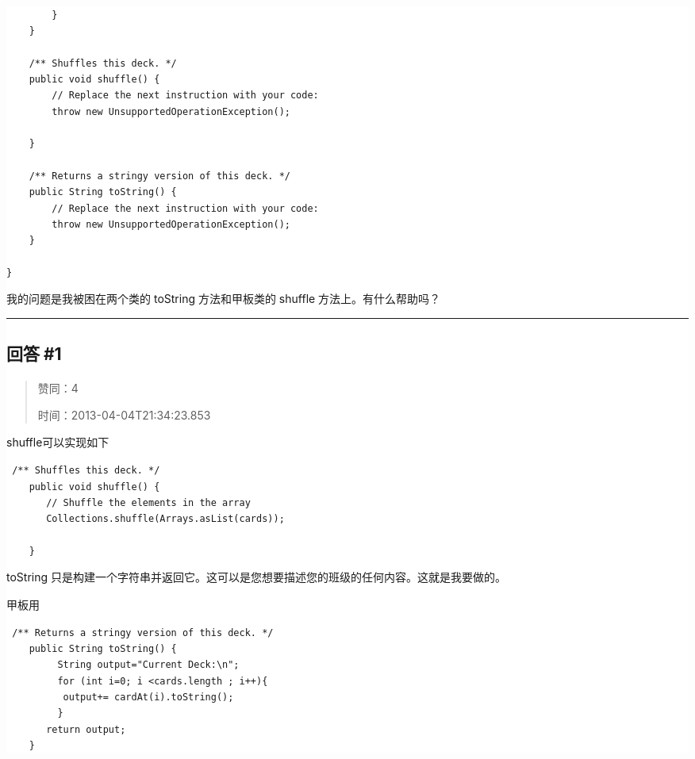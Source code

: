 ```
        }
    }

    /** Shuffles this deck. */
    public void shuffle() {
        // Replace the next instruction with your code:
        throw new UnsupportedOperationException();

    }

    /** Returns a stringy version of this deck. */
    public String toString() {
        // Replace the next instruction with your code:
        throw new UnsupportedOperationException();
    }

} 
```

我的问题是我被困在两个类的 toString 方法和甲板类的 shuffle 方法上。有什么帮助吗？

* * *

## 回答 #1

> 赞同：4
> 
> 时间：2013-04-04T21:34:23.853

shuffle可以实现如下

```
 /** Shuffles this deck. */
    public void shuffle() {
       // Shuffle the elements in the array
       Collections.shuffle(Arrays.asList(cards));

    } 
```

toString 只是构建一个字符串并返回它。这可以是您想要描述您的班级的任何内容。这就是我要做的。

甲板用

```
 /** Returns a stringy version of this deck. */
    public String toString() {
         String output="Current Deck:\n";
         for (int i=0; i <cards.length ; i++){
          output+= cardAt(i).toString();
         }
       return output;
    } 
```
